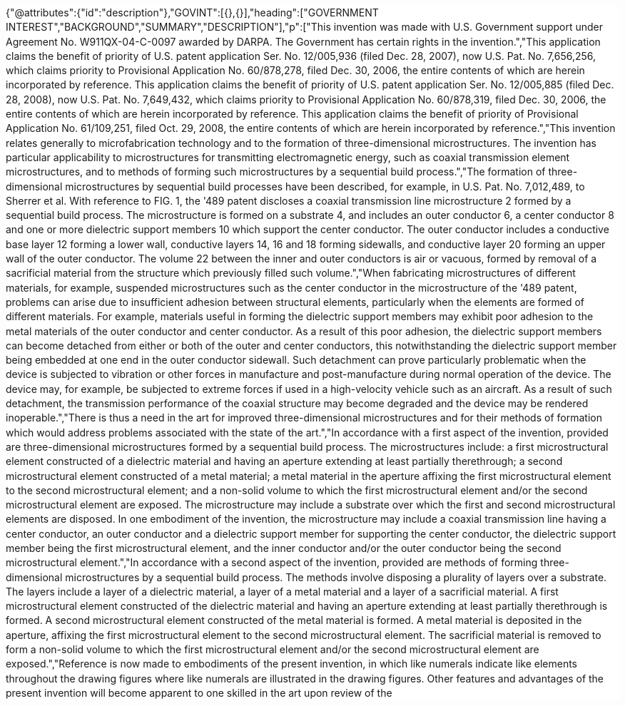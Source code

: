 {"@attributes":{"id":"description"},"GOVINT":[{},{}],"heading":["GOVERNMENT INTEREST","BACKGROUND","SUMMARY","DESCRIPTION"],"p":["This invention was made with U.S. Government support under Agreement No. W911QX-04-C-0097 awarded by DARPA. The Government has certain rights in the invention.","This application claims the benefit of priority of U.S. patent application Ser. No. 12\/005,936 (filed Dec. 28, 2007), now U.S. Pat. No. 7,656,256, which claims priority to Provisional Application No. 60\/878,278, filed Dec. 30, 2006, the entire contents of which are herein incorporated by reference. This application claims the benefit of priority of U.S. patent application Ser. No. 12\/005,885 (filed Dec. 28, 2008), now U.S. Pat. No. 7,649,432, which claims priority to Provisional Application No. 60\/878,319, filed Dec. 30, 2006, the entire contents of which are herein incorporated by reference. This application claims the benefit of priority of Provisional Application No. 61\/109,251, filed Oct. 29, 2008, the entire contents of which are herein incorporated by reference.","This invention relates generally to microfabrication technology and to the formation of three-dimensional microstructures. The invention has particular applicability to microstructures for transmitting electromagnetic energy, such as coaxial transmission element microstructures, and to methods of forming such microstructures by a sequential build process.","The formation of three-dimensional microstructures by sequential build processes have been described, for example, in U.S. Pat. No. 7,012,489, to Sherrer et al. With reference to FIG. 1, the '489 patent discloses a coaxial transmission line microstructure 2 formed by a sequential build process. The microstructure is formed on a substrate 4, and includes an outer conductor 6, a center conductor 8 and one or more dielectric support members 10 which support the center conductor. The outer conductor includes a conductive base layer 12 forming a lower wall, conductive layers 14, 16 and 18 forming sidewalls, and conductive layer 20 forming an upper wall of the outer conductor. The volume 22 between the inner and outer conductors is air or vacuous, formed by removal of a sacrificial material from the structure which previously filled such volume.","When fabricating microstructures of different materials, for example, suspended microstructures such as the center conductor in the microstructure of the '489 patent, problems can arise due to insufficient adhesion between structural elements, particularly when the elements are formed of different materials. For example, materials useful in forming the dielectric support members may exhibit poor adhesion to the metal materials of the outer conductor and center conductor. As a result of this poor adhesion, the dielectric support members can become detached from either or both of the outer and center conductors, this notwithstanding the dielectric support member being embedded at one end in the outer conductor sidewall. Such detachment can prove particularly problematic when the device is subjected to vibration or other forces in manufacture and post-manufacture during normal operation of the device. The device may, for example, be subjected to extreme forces if used in a high-velocity vehicle such as an aircraft. As a result of such detachment, the transmission performance of the coaxial structure may become degraded and the device may be rendered inoperable.","There is thus a need in the art for improved three-dimensional microstructures and for their methods of formation which would address problems associated with the state of the art.","In accordance with a first aspect of the invention, provided are three-dimensional microstructures formed by a sequential build process. The microstructures include: a first microstructural element constructed of a dielectric material and having an aperture extending at least partially therethrough; a second microstructural element constructed of a metal material; a metal material in the aperture affixing the first microstructural element to the second microstructural element; and a non-solid volume to which the first microstructural element and\/or the second microstructural element are exposed. The microstructure may include a substrate over which the first and second microstructural elements are disposed. In one embodiment of the invention, the microstructure may include a coaxial transmission line having a center conductor, an outer conductor and a dielectric support member for supporting the center conductor, the dielectric support member being the first microstructural element, and the inner conductor and\/or the outer conductor being the second microstructural element.","In accordance with a second aspect of the invention, provided are methods of forming three-dimensional microstructures by a sequential build process. The methods involve disposing a plurality of layers over a substrate. The layers include a layer of a dielectric material, a layer of a metal material and a layer of a sacrificial material. A first microstructural element constructed of the dielectric material and having an aperture extending at least partially therethrough is formed. A second microstructural element constructed of the metal material is formed. A metal material is deposited in the aperture, affixing the first microstructural element to the second microstructural element. The sacrificial material is removed to form a non-solid volume to which the first microstructural element and\/or the second microstructural element are exposed.","Reference is now made to embodiments of the present invention, in which like numerals indicate like elements throughout the drawing figures where like numerals are illustrated in the drawing figures. Other features and advantages of the present invention will become apparent to one skilled in the art upon review of the